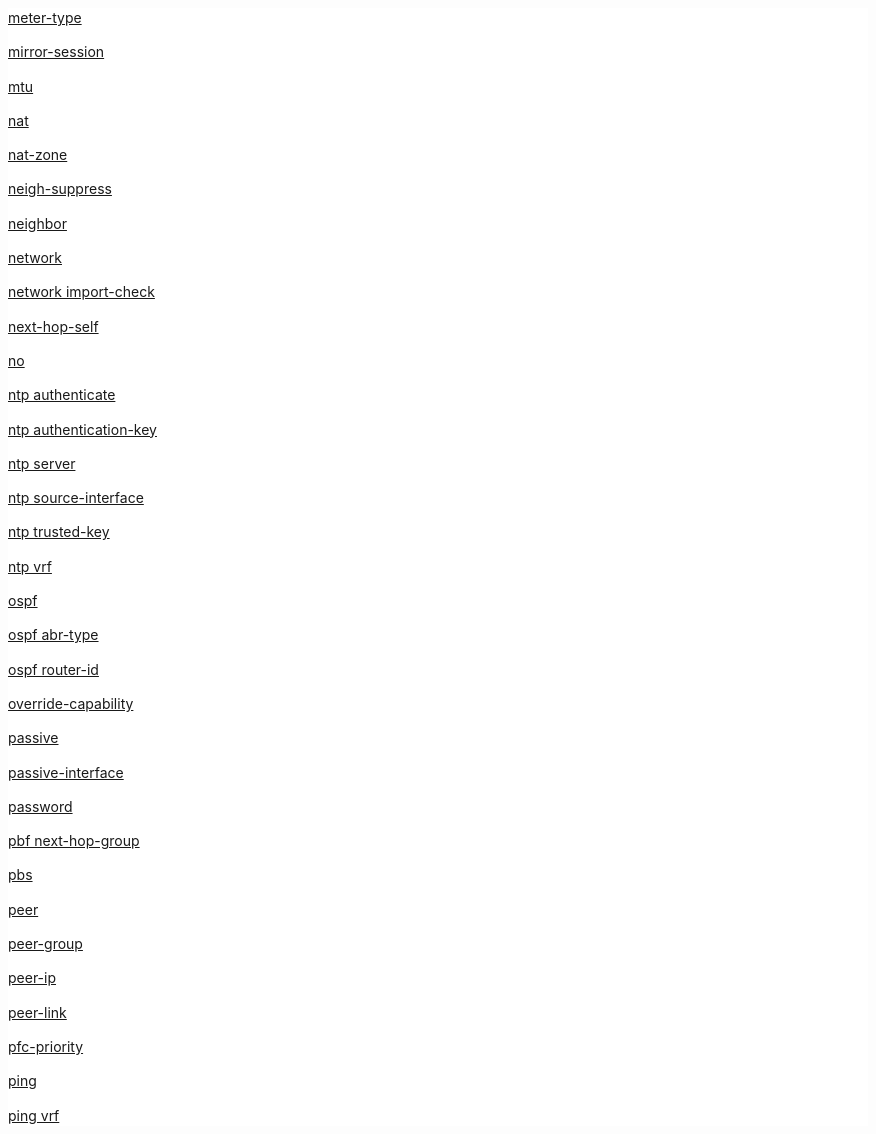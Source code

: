 [meter-type](#meter-type)

[mirror-session](#mirror-session)

[mtu](#mtu)

[nat](#nat)

[nat-zone](#nat-zone)

[neigh-suppress](#neigh-suppress)

[neighbor](#neighbor)

[network](#network)

[network import-check](#network-import-check)

[next-hop-self](#next-hop-self)

[no](#no)

[ntp authenticate](#ntp-authenticate)

[ntp authentication-key](#ntp-authentication-key)

[ntp server](#ntp-server)

[ntp source-interface](#ntp-source-interface)

[ntp trusted-key](#ntp-trusted-key)

[ntp vrf](#ntp-vrf)

[ospf](#ospf)

[ospf abr-type](#ospf-abr-type)

[ospf router-id](#ospf-router-id)

[override-capability](#override-capability)

[passive](#passive)

[passive-interface](#passive-interface)

[password](#password)

[pbf next-hop-group](#pbf-next-hop-group)

[pbs](#pbs)

[peer](#peer)

[peer-group](#peer-group)

[peer-ip](#peer-ip)

[peer-link](#peer-link)

[pfc-priority](#pfc-priority)

[ping](#ping)

[ping vrf](#ping-vrf)
